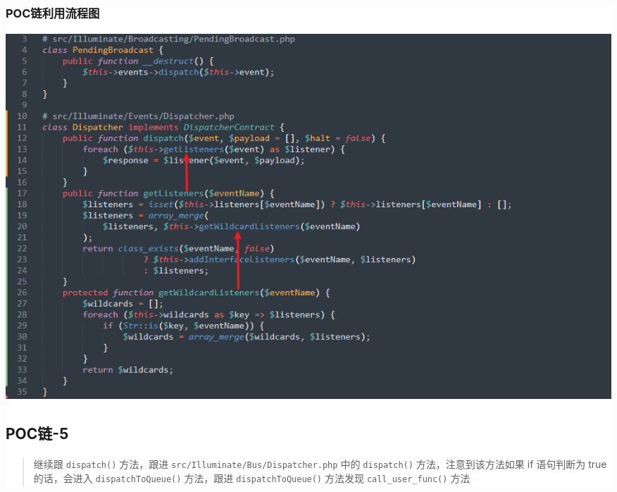 ### POC链利用流程图

<img src="./Laravel5.4 反序列化代码审计/poc-4-4.png" alt="">

## POC链-5
> 继续跟 `dispatch()` 方法，跟进 `src/Illuminate/Bus/Dispatcher.php` 中的 `dispatch()` 方法，注意到该方法如果 if 语句判断为 true 的话，会进入 `dispatchToQueue()` 方法，跟进 `dispatchToQueue()` 方法发现 `call_user_func()` 方法
